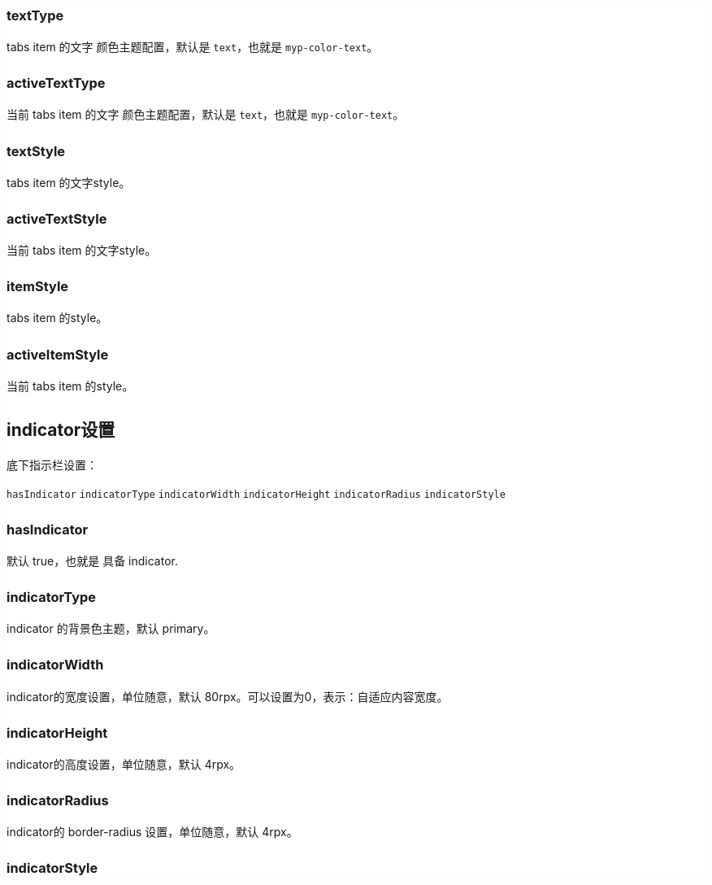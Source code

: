 ### textType

tabs item 的文字 颜色主题配置，默认是 `text`，也就是 `myp-color-text`。

### activeTextType

当前 tabs item 的文字 颜色主题配置，默认是 `text`，也就是 `myp-color-text`。

### textStyle

tabs item 的文字style。

### activeTextStyle

当前 tabs item 的文字style。

### itemStyle

tabs item 的style。

### activeItemStyle

当前 tabs item 的style。

## indicator设置

底下指示栏设置：

`hasIndicator` `indicatorType` `indicatorWidth` `indicatorHeight` `indicatorRadius` `indicatorStyle`

### hasIndicator

默认 true，也就是 具备 indicator.

### indicatorType

indicator 的背景色主题，默认 primary。

### indicatorWidth

indicator的宽度设置，单位随意，默认 80rpx。可以设置为0，表示：自适应内容宽度。

### indicatorHeight

indicator的高度设置，单位随意，默认 4rpx。

### indicatorRadius

indicator的 border-radius 设置，单位随意，默认 4rpx。

### indicatorStyle
